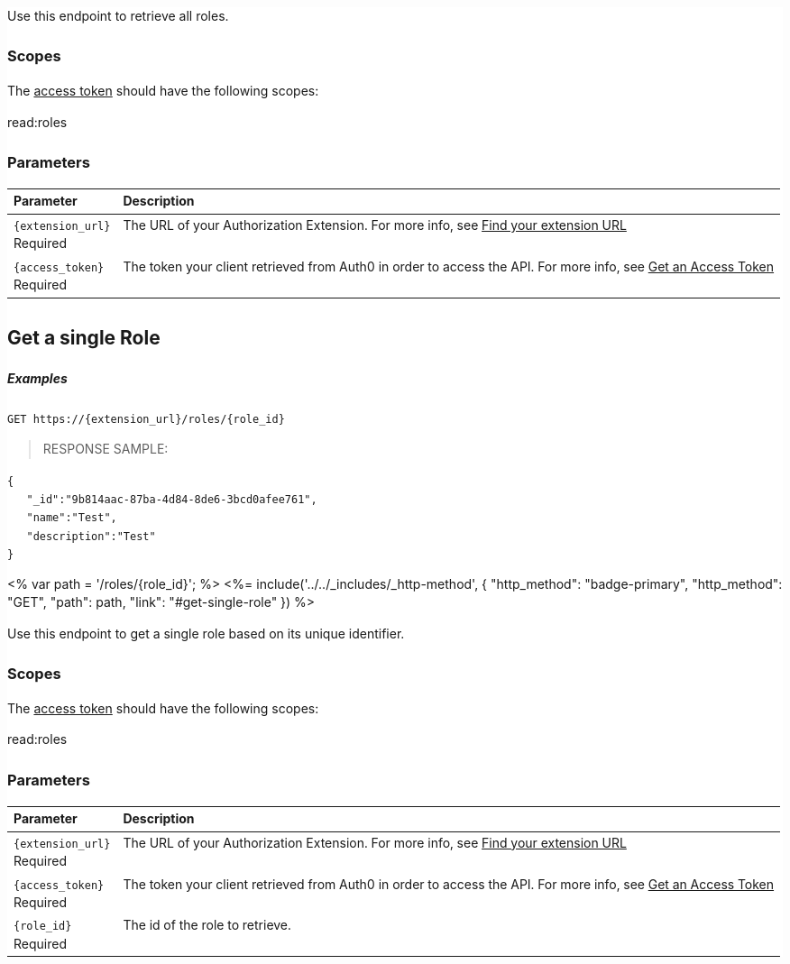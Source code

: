 Use this endpoint to retrieve all roles.

### Scopes

The [access token](#get-an-access-token) should have the following scopes:

<span class="badge">read:roles</span>

### Parameters

| Parameter        | Description |
|:-----------------|:------------|
| `{extension_url}` <br/><span class="label label-danger">Required</span> | The URL of your Authorization Extension. For more info, see [Find your extension URL](#find-your-extension-url) |
| `{access_token}` <br/><span class="label label-danger">Required</span> | The token your client retrieved from Auth0 in order to access the API. For more info, see [Get an Access Token](#get-an-access-token) |

## Get a single Role

<h5 class="code-snippet-title">Examples</h5>

```http
GET https://{extension_url}/roles/{role_id}
```

> RESPONSE SAMPLE:

```text
{
   "_id":"9b814aac-87ba-4d84-8de6-3bcd0afee761",
   "name":"Test",
   "description":"Test"
}
```

<% var path = '/roles/{role_id}'; %>
<%=
include('../../_includes/_http-method', {
  "http_method": "badge-primary",
  "http_method": "GET",
  "path": path,
  "link": "#get-single-role"
}) %>

Use this endpoint to get a single role based on its unique identifier.

### Scopes

The [access token](#get-an-access-token) should have the following scopes:

<span class="badge">read:roles</span>

### Parameters

| Parameter        | Description |
|:-----------------|:------------|
| `{extension_url}` <br/><span class="label label-danger">Required</span> | The URL of your Authorization Extension. For more info, see [Find your extension URL](#find-your-extension-url) |
| `{access_token}` <br/><span class="label label-danger">Required</span> | The token your client retrieved from Auth0 in order to access the API. For more info, see [Get an Access Token](#get-an-access-token) |
| `{role_id}` <br/><span class="label label-danger">Required</span> | The id of the role to retrieve. |

